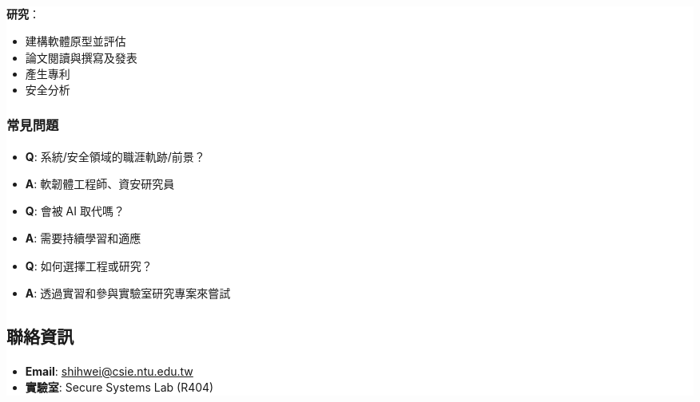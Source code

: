 **研究**：
- 建構軟體原型並評估
- 論文閱讀與撰寫及發表
- 產生專利
- 安全分析

### 常見問題

- **Q**: 系統/安全領域的職涯軌跡/前景？
- **A**: 軟韌體工程師、資安研究員

- **Q**: 會被 AI 取代嗎？
- **A**: 需要持續學習和適應

- **Q**: 如何選擇工程或研究？
- **A**: 透過實習和參與實驗室研究專案來嘗試

## 聯絡資訊
- **Email**: [shihwei@csie.ntu.edu.tw](mailto:shihwei@csie.ntu.edu.tw)
- **實驗室**: Secure Systems Lab (R404)
